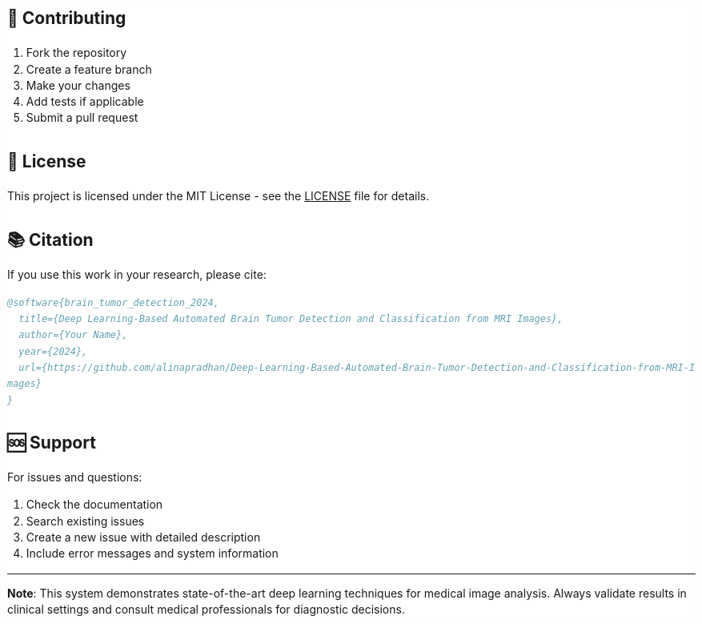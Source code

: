 ## 🤝 Contributing

1. Fork the repository
2. Create a feature branch
3. Make your changes
4. Add tests if applicable
5. Submit a pull request

## 📄 License

This project is licensed under the MIT License - see the [LICENSE](LICENSE) file for details.

## 📚 Citation

If you use this work in your research, please cite:

```bibtex
@software{brain_tumor_detection_2024,
  title={Deep Learning-Based Automated Brain Tumor Detection and Classification from MRI Images},
  author={Your Name},
  year={2024},
  url={https://github.com/alinapradhan/Deep-Learning-Based-Automated-Brain-Tumor-Detection-and-Classification-from-MRI-Images}
}
```

## 🆘 Support

For issues and questions:
1. Check the documentation
2. Search existing issues
3. Create a new issue with detailed description
4. Include error messages and system information

---

**Note**: This system demonstrates state-of-the-art deep learning techniques for medical image analysis. Always validate results in clinical settings and consult medical professionals for diagnostic decisions.
